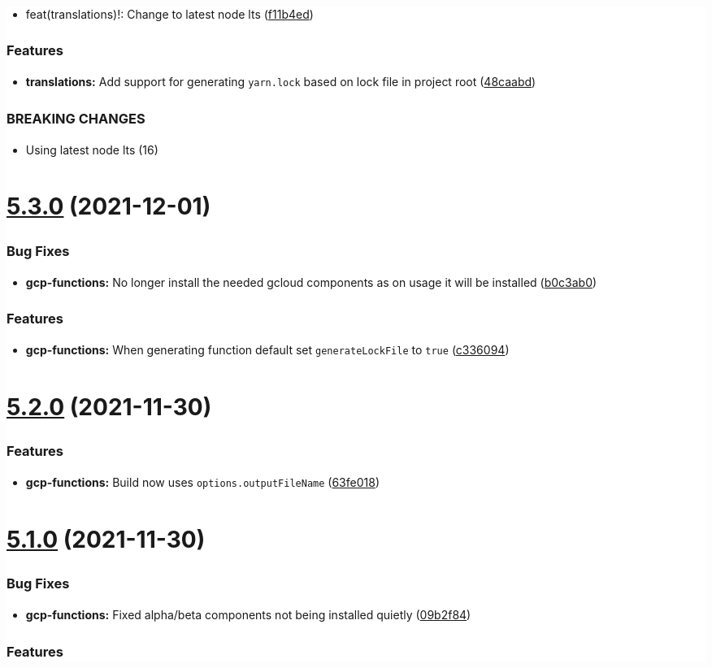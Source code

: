 
* feat(translations)!: Change to latest node lts ([f11b4ed](https://github.com/TriPSs/nx-extend/commit/f11b4eddff860a689de5b8ec7e39817ed70e8401))


### Features

* **translations:** Add support for generating `yarn.lock` based on lock file in project root ([48caabd](https://github.com/TriPSs/nx-extend/commit/48caabd1d66e70c90ce099ab6368bf0550f168ee))


### BREAKING CHANGES

* Using latest node lts (16)



# [5.3.0](https://github.com/TriPSs/nx-extend/compare/gcp-functions@5.2.0...gcp-functions@5.3.0) (2021-12-01)


### Bug Fixes

* **gcp-functions:** No longer install the needed gcloud components as on usage it will be installed ([b0c3ab0](https://github.com/TriPSs/nx-extend/commit/b0c3ab073b15668a7c8f2e003f9a75cd023c9606))


### Features

* **gcp-functions:** When generating function default set `generateLockFile` to `true` ([c336094](https://github.com/TriPSs/nx-extend/commit/c336094a2eea5702247fa5437f0a79b89af5fb64))



# [5.2.0](https://github.com/TriPSs/nx-extend/compare/gcp-functions@5.1.0...gcp-functions@5.2.0) (2021-11-30)


### Features

* **gcp-functions:** Build now uses `options.outputFileName` ([63fe018](https://github.com/TriPSs/nx-extend/commit/63fe0186393f61c229580d33c2abdb83eb3dbf67))



# [5.1.0](https://github.com/TriPSs/nx-extend/compare/gcp-functions@5.0.0...gcp-functions@5.1.0) (2021-11-30)


### Bug Fixes

* **gcp-functions:** Fixed alpha/beta components not being installed quietly ([09b2f84](https://github.com/TriPSs/nx-extend/commit/09b2f84eef2df8c6a7e28ad98b5b951fb9997a8a))


### Features
